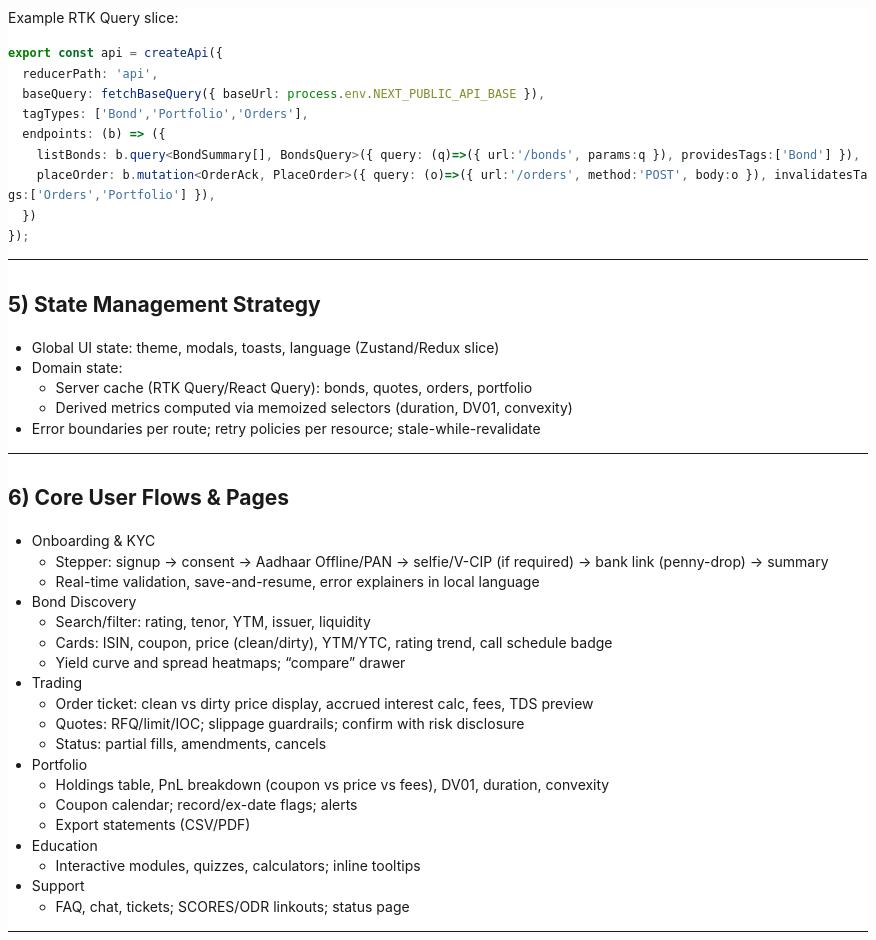 Example RTK Query slice:
```ts
export const api = createApi({
  reducerPath: 'api',
  baseQuery: fetchBaseQuery({ baseUrl: process.env.NEXT_PUBLIC_API_BASE }),
  tagTypes: ['Bond','Portfolio','Orders'],
  endpoints: (b) => ({
    listBonds: b.query<BondSummary[], BondsQuery>({ query: (q)=>({ url:'/bonds', params:q }), providesTags:['Bond'] }),
    placeOrder: b.mutation<OrderAck, PlaceOrder>({ query: (o)=>({ url:'/orders', method:'POST', body:o }), invalidatesTags:['Orders','Portfolio'] }),
  })
});
```

---

## 5) State Management Strategy

- Global UI state: theme, modals, toasts, language (Zustand/Redux slice)
- Domain state:
  - Server cache (RTK Query/React Query): bonds, quotes, orders, portfolio
  - Derived metrics computed via memoized selectors (duration, DV01, convexity)
- Error boundaries per route; retry policies per resource; stale-while-revalidate

---

## 6) Core User Flows & Pages

- Onboarding & KYC
  - Stepper: signup → consent → Aadhaar Offline/PAN → selfie/V-CIP (if required) → bank link (penny-drop) → summary
  - Real-time validation, save-and-resume, error explainers in local language
- Bond Discovery
  - Search/filter: rating, tenor, YTM, issuer, liquidity
  - Cards: ISIN, coupon, price (clean/dirty), YTM/YTC, rating trend, call schedule badge
  - Yield curve and spread heatmaps; “compare” drawer
- Trading
  - Order ticket: clean vs dirty price display, accrued interest calc, fees, TDS preview
  - Quotes: RFQ/limit/IOC; slippage guardrails; confirm with risk disclosure
  - Status: partial fills, amendments, cancels
- Portfolio
  - Holdings table, PnL breakdown (coupon vs price vs fees), DV01, duration, convexity
  - Coupon calendar; record/ex-date flags; alerts
  - Export statements (CSV/PDF)
- Education
  - Interactive modules, quizzes, calculators; inline tooltips
- Support
  - FAQ, chat, tickets; SCORES/ODR linkouts; status page

---

